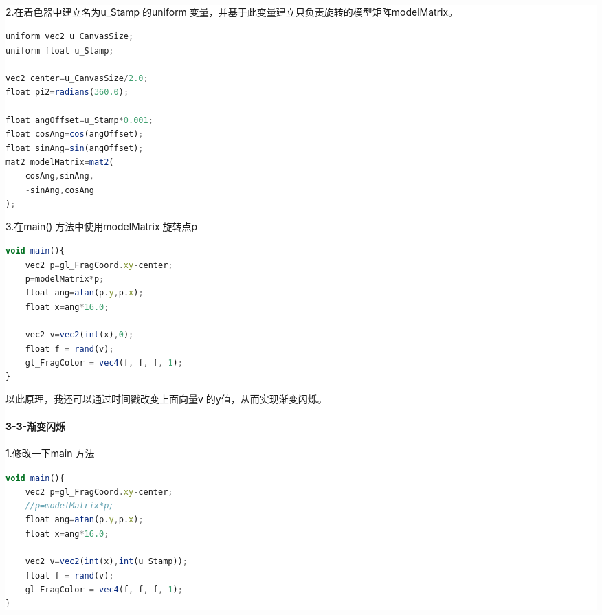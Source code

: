

2.在着色器中建立名为u_Stamp 的uniform 变量，并基于此变量建立只负责旋转的模型矩阵modelMatrix。

```js
uniform vec2 u_CanvasSize;
uniform float u_Stamp;

vec2 center=u_CanvasSize/2.0;
float pi2=radians(360.0);

float angOffset=u_Stamp*0.001;
float cosAng=cos(angOffset);
float sinAng=sin(angOffset);
mat2 modelMatrix=mat2(
    cosAng,sinAng,
    -sinAng,cosAng
);
```



3.在main() 方法中使用modelMatrix 旋转点p

```js
void main(){
    vec2 p=gl_FragCoord.xy-center;
    p=modelMatrix*p;
    float ang=atan(p.y,p.x);
    float x=ang*16.0;

    vec2 v=vec2(int(x),0);
    float f = rand(v); 
    gl_FragColor = vec4(f, f, f, 1);
}
```

以此原理，我还可以通过时间戳改变上面向量v 的y值，从而实现渐变闪烁。



#### 3-3-渐变闪烁

1.修改一下main 方法

```js
void main(){
    vec2 p=gl_FragCoord.xy-center;
    //p=modelMatrix*p;
    float ang=atan(p.y,p.x);
    float x=ang*16.0;

    vec2 v=vec2(int(x),int(u_Stamp));
    float f = rand(v); 
    gl_FragColor = vec4(f, f, f, 1);
}
```

